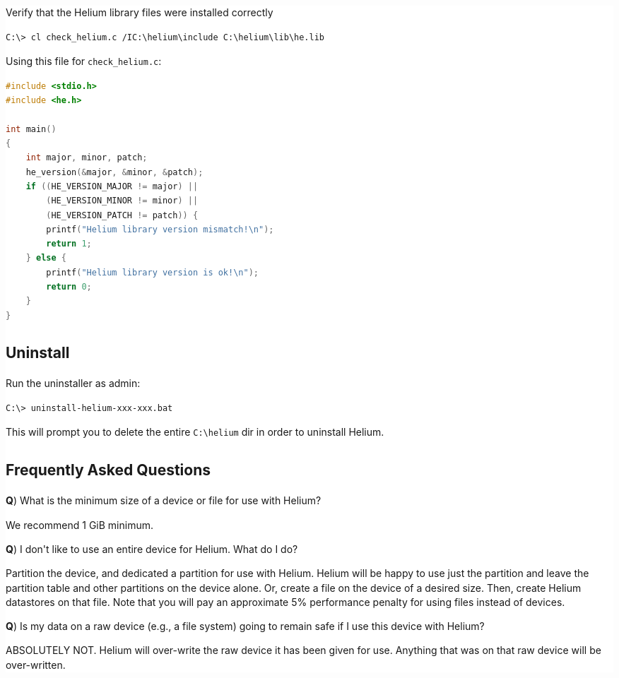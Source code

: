 Verify that the Helium library files were installed correctly
```
C:\> cl check_helium.c /IC:\helium\include C:\helium\lib\he.lib
```

Using this file for `check_helium.c`:
```c
#include <stdio.h>
#include <he.h>

int main()
{
    int major, minor, patch;
    he_version(&major, &minor, &patch);
    if ((HE_VERSION_MAJOR != major) ||
        (HE_VERSION_MINOR != minor) ||
        (HE_VERSION_PATCH != patch)) {
        printf("Helium library version mismatch!\n");
        return 1;
    } else {
        printf("Helium library version is ok!\n");
        return 0;
    }
}
```

Uninstall
---------

Run the uninstaller as admin:
```
C:\> uninstall-helium-xxx-xxx.bat
```

This will prompt you to delete the entire `C:\helium` dir in order
to uninstall Helium.

Frequently Asked Questions
--------------------------

**Q**) What is the minimum size of a device or file for use with Helium?

We recommend 1 GiB minimum.


**Q**) I don't like to use an entire device for Helium. What do I do?

Partition the device, and dedicated a partition for use with Helium.
Helium will be happy to use just the partition and leave the partition table
and other partitions on the device alone. Or, create a file on the device of a
desired size. Then, create Helium datastores on that file. Note that you will pay
an approximate 5% performance penalty for using files instead of devices.


**Q**) Is my data on a raw device (e.g., a file system) going to remain safe if I
use this device with Helium?

ABSOLUTELY NOT. Helium will over-write the raw device it has been given for
use. Anything that was on that raw device will be over-written.

